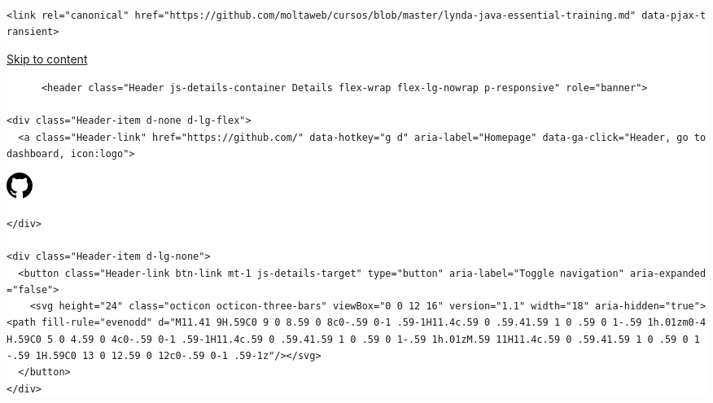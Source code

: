 
    <link rel="canonical" href="https://github.com/moltaweb/cursos/blob/master/lynda-java-essential-training.md" data-pjax-transient>


  <meta name="browser-stats-url" content="https://api.github.com/_private/browser/stats">

  <meta name="browser-errors-url" content="https://api.github.com/_private/browser/errors">

  <link rel="mask-icon" href="https://github.githubassets.com/pinned-octocat.svg" color="#000000">
  <link rel="icon" type="image/x-icon" class="js-site-favicon" href="https://github.githubassets.com/favicon.ico">

<meta name="theme-color" content="#1e2327">




  <link rel="manifest" href="/manifest.json" crossOrigin="use-credentials">

  </head>

  <body class="logged-in env-production page-responsive min-width-0 page-blob">
    

  <div class="position-relative js-header-wrapper ">
    <a href="#start-of-content" tabindex="1" class="p-3 bg-blue text-white show-on-focus js-skip-to-content">Skip to content</a>
    <div id="js-pjax-loader-bar" class="pjax-loader-bar"><div class="progress"></div></div>

    
    
    


          <header class="Header js-details-container Details flex-wrap flex-lg-nowrap p-responsive" role="banner">

    <div class="Header-item d-none d-lg-flex">
      <a class="Header-link" href="https://github.com/" data-hotkey="g d" aria-label="Homepage" data-ga-click="Header, go to dashboard, icon:logo">
  <svg class="octicon octicon-mark-github v-align-middle" height="32" viewBox="0 0 16 16" version="1.1" width="32" aria-hidden="true"><path fill-rule="evenodd" d="M8 0C3.58 0 0 3.58 0 8c0 3.54 2.29 6.53 5.47 7.59.4.07.55-.17.55-.38 0-.19-.01-.82-.01-1.49-2.01.37-2.53-.49-2.69-.94-.09-.23-.48-.94-.82-1.13-.28-.15-.68-.52-.01-.53.63-.01 1.08.58 1.23.82.72 1.21 1.87.87 2.33.66.07-.52.28-.87.51-1.07-1.78-.2-3.64-.89-3.64-3.95 0-.87.31-1.59.82-2.15-.08-.2-.36-1.02.08-2.12 0 0 .67-.21 2.2.82.64-.18 1.32-.27 2-.27.68 0 1.36.09 2 .27 1.53-1.04 2.2-.82 2.2-.82.44 1.1.16 1.92.08 2.12.51.56.82 1.27.82 2.15 0 3.07-1.87 3.75-3.65 3.95.29.25.54.73.54 1.48 0 1.07-.01 1.93-.01 2.2 0 .21.15.46.55.38A8.013 8.013 0 0 0 16 8c0-4.42-3.58-8-8-8z"/></svg>
</a>

    </div>

    <div class="Header-item d-lg-none">
      <button class="Header-link btn-link mt-1 js-details-target" type="button" aria-label="Toggle navigation" aria-expanded="false">
        <svg height="24" class="octicon octicon-three-bars" viewBox="0 0 12 16" version="1.1" width="18" aria-hidden="true"><path fill-rule="evenodd" d="M11.41 9H.59C0 9 0 8.59 0 8c0-.59 0-1 .59-1H11.4c.59 0 .59.41.59 1 0 .59 0 1-.59 1h.01zm0-4H.59C0 5 0 4.59 0 4c0-.59 0-1 .59-1H11.4c.59 0 .59.41.59 1 0 .59 0 1-.59 1h.01zM.59 11H11.4c.59 0 .59.41.59 1 0 .59 0 1-.59 1H.59C0 13 0 12.59 0 12c0-.59 0-1 .59-1z"/></svg>
      </button>
    </div>
